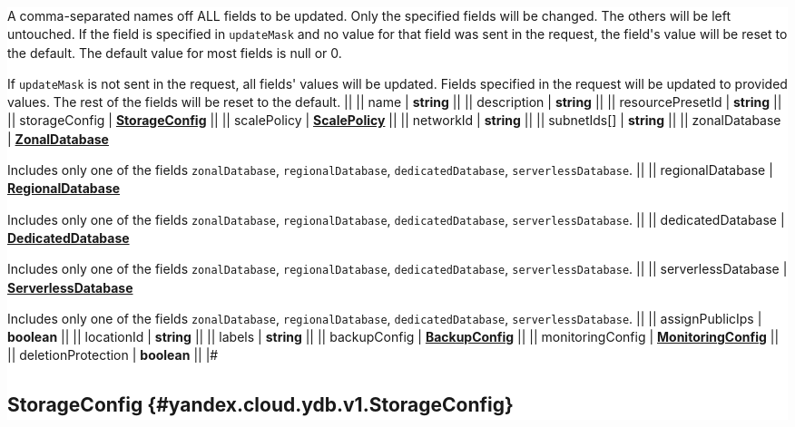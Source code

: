 A comma-separated names off ALL fields to be updated.
Only the specified fields will be changed. The others will be left untouched.
If the field is specified in `` updateMask `` and no value for that field was sent in the request,
the field's value will be reset to the default. The default value for most fields is null or 0.

If `` updateMask `` is not sent in the request, all fields' values will be updated.
Fields specified in the request will be updated to provided values.
The rest of the fields will be reset to the default. ||
|| name | **string** ||
|| description | **string** ||
|| resourcePresetId | **string** ||
|| storageConfig | **[StorageConfig](#yandex.cloud.ydb.v1.StorageConfig)** ||
|| scalePolicy | **[ScalePolicy](#yandex.cloud.ydb.v1.ScalePolicy)** ||
|| networkId | **string** ||
|| subnetIds[] | **string** ||
|| zonalDatabase | **[ZonalDatabase](#yandex.cloud.ydb.v1.ZonalDatabase)**

Includes only one of the fields `zonalDatabase`, `regionalDatabase`, `dedicatedDatabase`, `serverlessDatabase`. ||
|| regionalDatabase | **[RegionalDatabase](#yandex.cloud.ydb.v1.RegionalDatabase)**

Includes only one of the fields `zonalDatabase`, `regionalDatabase`, `dedicatedDatabase`, `serverlessDatabase`. ||
|| dedicatedDatabase | **[DedicatedDatabase](#yandex.cloud.ydb.v1.DedicatedDatabase)**

Includes only one of the fields `zonalDatabase`, `regionalDatabase`, `dedicatedDatabase`, `serverlessDatabase`. ||
|| serverlessDatabase | **[ServerlessDatabase](#yandex.cloud.ydb.v1.ServerlessDatabase)**

Includes only one of the fields `zonalDatabase`, `regionalDatabase`, `dedicatedDatabase`, `serverlessDatabase`. ||
|| assignPublicIps | **boolean** ||
|| locationId | **string** ||
|| labels | **string** ||
|| backupConfig | **[BackupConfig](#yandex.cloud.ydb.v1.BackupConfig)** ||
|| monitoringConfig | **[MonitoringConfig](#yandex.cloud.ydb.v1.MonitoringConfig)** ||
|| deletionProtection | **boolean** ||
|#

## StorageConfig {#yandex.cloud.ydb.v1.StorageConfig}
